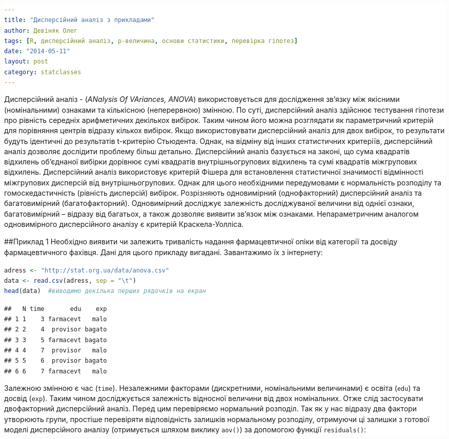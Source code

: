 ```yaml
---
title: "Дисперсійний аналіз з прикладами"
author: Девіняк Олег
tags: [R, дисперсійний аналіз, р-величина, основи статистики, перевірка гіпотез]
date: "2014-05-11"
layout: post
category: statclasses
--- 
```


Дисперсійний аналіз - (*ANalysis Of VAriances, ANOVA*) використовується для дослідження зв’язку між якісними (номінальними) ознаками та кількісною (неперервною) змінною. По суті, дисперсійний аналіз здійснює тестування гіпотези про рівність середніх арифметичних декількох вибірок. Таким чином його можна розглядати як параметричний критерій для порівняння центрів відразу кількох вибірок. Якщо використовувати дисперсійний аналіз для двох вибірок, то результати будуть ідентичні до результатів t-критерію Стьюдента. Однак, на відміну від інших статистичних критеріїв, дисперсійний аналіз дозволяє дослідити проблему більш детально. Дисперсійний аналіз базується на законі, що сума квадратів відхилень об’єднаної вибірки дорівнює сумі квадратів внутрішньогрупових відхилень та сумі квадратів міжгрупових відхилень. Дисперсійний аналіз використовує критерій Фішера для встановлення статистичної значимості відмінності міжгрупових дисперсій від внутрішньогрупових. Однак для цього необхідними передумовами є нормальність розподілу та гомоскедастичність (рівність дисперсій) вибірок. Розрізняють одновимірний (однофакторний) дисперсійний аналіз та багатовимірний (багатофакторний). Одновимірний досліджує залежність досліджуваної величини від однієї ознаки, багатовимірний – відразу від багатьох, а також дозволяє виявити зв’язок між ознаками. Непараметричним аналогом  одновимірного дисперсійного аналізу є критерій Краскела-Уолліса.

##Приклад 1
Необхідно виявити чи залежить тривалість надання фармацевтичної опіки від категорії та досвіду фармацевтичного фахівця. Дані для цього прикладу вигадані. Завантажимо їх з інтернету:

```r
adress <- "http://stat.org.ua/data/anova.csv"
data <- read.csv(adress, sep = "\t")
head(data)  #виводимо декілька перших рядочків на екран
```

```rconsole
##   N time       edu    exp
## 1 1    3 farmacevt   malo
## 2 2    4  provisor bagato
## 3 3    5 farmacevt bagato
## 4 4    7  provisor   malo
## 5 5    6  provisor bagato
## 6 6    7 farmacevt   malo
```

Залежною змінною є час (`time`). Незалежними факторами (дискретними, номінальними величинами) є освіта (`edu`) та досвід (`exp`). Таким чином досліджується залежність відносної величини від двох номінальних. Отже слід застосувати двофакторний дисперсійний аналіз. Перед цим перевіряємо нормальний розподіл. Так як у нас відразу два фактори утворюють групи, простіше перевіряти відповідність залишків нормальному розподілу, отримуючи ці залишки з готової моделі дисперсійного аналізу (отримується шляхом виклику `aov()`) за допомогою функції `residuals()`:
